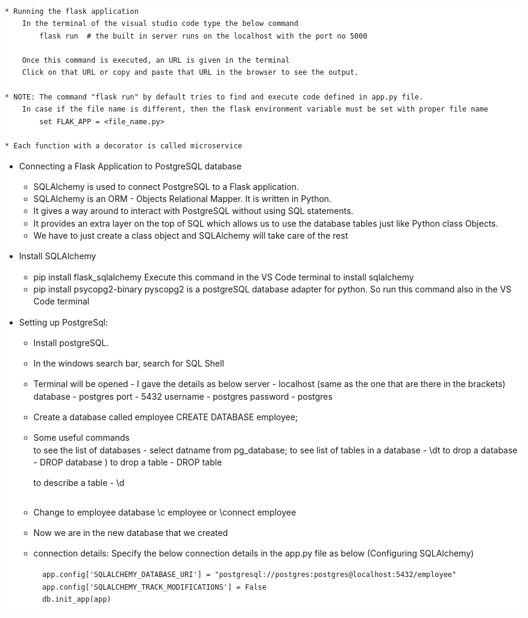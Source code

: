 	* Running the flask application
		In the terminal of the visual studio code type the below command
			flask run  # the built in server runs on the localhost with the port no 5000
		
		Once this command is executed, an URL is given in the terminal
		Click on that URL or copy and paste that URL in the browser to see the output.

	* NOTE: The command "flask run" by default tries to find and execute code defined in app.py file. 
		In case if the file name is different, then the flask environment variable must be set with proper file name
			set FLAK_APP = <file_name.py>

	* Each function with a decorator is called microservice

- Connecting a Flask Application to PostgreSQL database
	* SQLAlchemy is used to connect PostgreSQL to a Flask application.
	* SQLAlchemy is an ORM - Objects Relational Mapper. It is written in Python.
	* It gives a way around to interact with PostgreSQL without using SQL statements.
	* It provides an extra layer on the top of SQL which allows us to use the database tables just like Python class Objects.
	* We have to just create a class object and SQLAlchemy will take care of the rest

- Install SQLAlchemy
	* pip install flask_sqlalchemy
		Execute this command in the VS Code terminal to install sqlalchemy
	* pip install psycopg2-binary
		pyscopg2 is a postgreSQL database adapter for python. So run this command also in the VS Code terminal

- Setting up PostgreSql:
	* Install postgreSQL.
	* In the windows search bar, search for SQL Shell
	* Terminal will be opened - I gave the details as below
		server - localhost (same as the one that are there in the brackets)
		database - postgres
		port - 5432
		username - postgres
		password - postgres 
	* Create a database called employee
		CREATE DATABASE employee;			
	* Some useful commands 					
		to see the list of databases - select datname from pg_database;
		to see list of tables in a database - \dt
		to drop a database - DROP database <database name>)
		to drop a table - DROP table <table name>
		to describe a table - \d <table name>
	* Change to employee database
		\c employee or \connect employee
	* Now we are in the new database that we created
	* connection details:
		Specify the below connection details in the app.py file as below (Configuring SQLAlchemy)

			app.config['SQLALCHEMY_DATABASE_URI'] = "postgresql://postgres:postgres@localhost:5432/employee"										
			app.config['SQLALCHEMY_TRACK_MODIFICATIONS'] = False											
			db.init_app(app)
